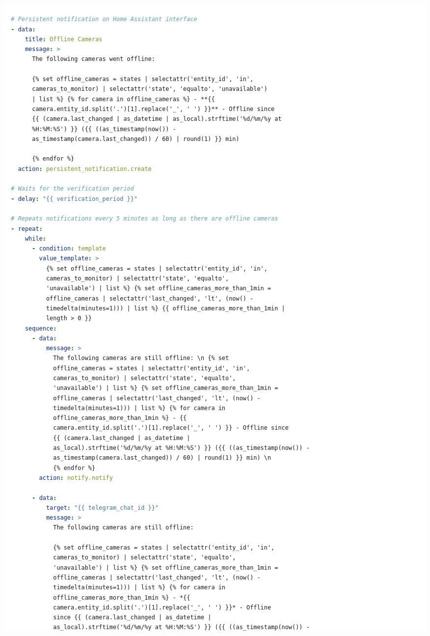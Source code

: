 ```yaml

  # Persistent notification on Home Assistant interface
  - data:
      title: Offline Cameras
      message: >
        The following cameras went offline:

        {% set offline_cameras = states | selectattr('entity_id', 'in',
        cameras_to_monitor) | selectattr('state', 'equalto', 'unavailable')
        | list %} {% for camera in offline_cameras %} - **{{
        camera.entity_id.split('.')[1].replace('_', ' ') }}** - Offline since
        {{ (camera.last_changed | as_datetime | as_local).strftime('%d/%m/%y at
        %H:%M:%S') }} ({{ ((as_timestamp(now()) -
        as_timestamp(camera.last_changed)) / 60) | round(1) }} min)

        {% endfor %}
    action: persistent_notification.create

  # Waits for the verification period
  - delay: "{{ verification_period }}"

  # Repeats notifications every 5 minutes as long as there are offline cameras
  - repeat:
      while:
        - condition: template
          value_template: >
            {% set offline_cameras = states | selectattr('entity_id', 'in',
            cameras_to_monitor) | selectattr('state', 'equalto',
            'unavailable') | list %} {% set offline_cameras_more_than_1min =
            offline_cameras | selectattr('last_changed', 'lt', (now() -
            timedelta(minutes=1))) | list %} {{ offline_cameras_more_than_1min |
            length > 0 }}
      sequence:
        - data:
            message: >
              The following cameras are still offline: \n {% set
              offline_cameras = states | selectattr('entity_id', 'in',
              cameras_to_monitor) | selectattr('state', 'equalto',
              'unavailable') | list %} {% set offline_cameras_more_than_1min =
              offline_cameras | selectattr('last_changed', 'lt', (now() -
              timedelta(minutes=1))) | list %} {% for camera in
              offline_cameras_more_than_1min %} - {{
              camera.entity_id.split('.')[1].replace('_', ' ') }} - Offline since
              {{ (camera.last_changed | as_datetime |
              as_local).strftime('%d/%m/%y at %H:%M:%S') }} ({{ ((as_timestamp(now()) -
              as_timestamp(camera.last_changed)) / 60) | round(1) }} min) \n
              {% endfor %}
          action: notify.notify

        - data:
            target: "{{ telegram_chat_id }}"
            message: >
              The following cameras are still offline:

              {% set offline_cameras = states | selectattr('entity_id', 'in',
              cameras_to_monitor) | selectattr('state', 'equalto',
              'unavailable') | list %} {% set offline_cameras_more_than_1min =
              offline_cameras | selectattr('last_changed', 'lt', (now() -
              timedelta(minutes=1))) | list %} {% for camera in
              offline_cameras_more_than_1min %} - *{{
              camera.entity_id.split('.')[1].replace('_', ' ') }}* - Offline
              since {{ (camera.last_changed | as_datetime |
              as_local).strftime('%d/%m/%y at %H:%M:%S') }} ({{ ((as_timestamp(now()) -
```